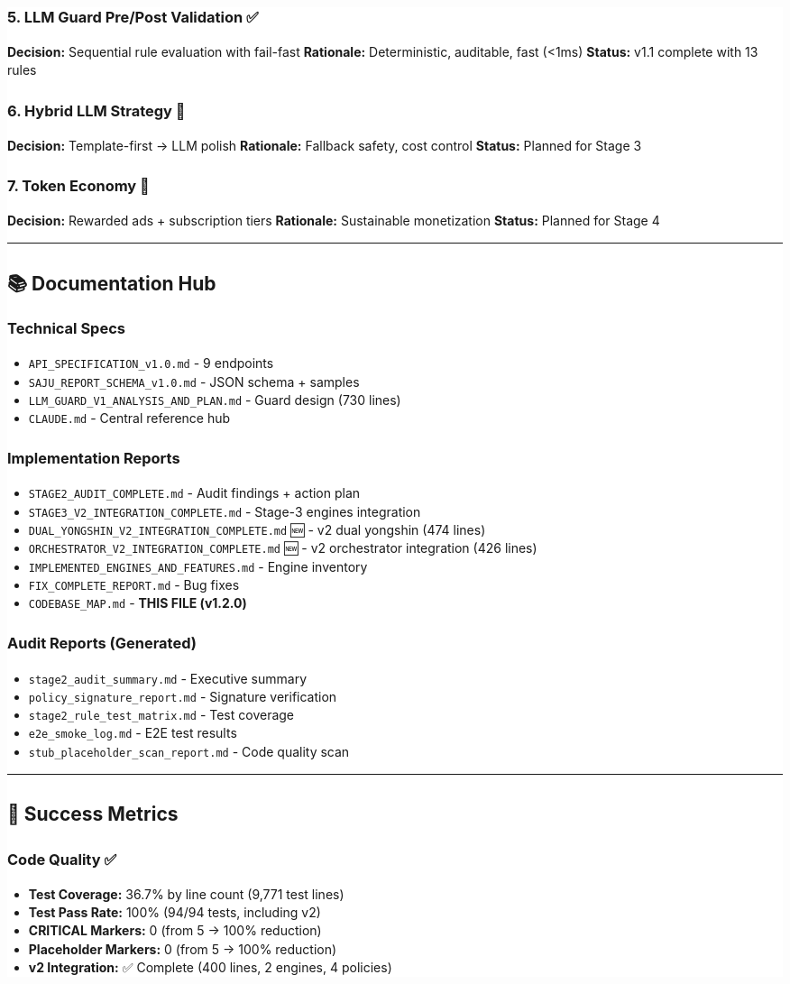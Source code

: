 ### 5. LLM Guard Pre/Post Validation ✅
**Decision:** Sequential rule evaluation with fail-fast
**Rationale:** Deterministic, auditable, fast (<1ms)
**Status:** v1.1 complete with 13 rules

### 6. Hybrid LLM Strategy 🔄
**Decision:** Template-first → LLM polish
**Rationale:** Fallback safety, cost control
**Status:** Planned for Stage 3

### 7. Token Economy 🔮
**Decision:** Rewarded ads + subscription tiers
**Rationale:** Sustainable monetization
**Status:** Planned for Stage 4

---

## 📚 Documentation Hub

### Technical Specs
- `API_SPECIFICATION_v1.0.md` - 9 endpoints
- `SAJU_REPORT_SCHEMA_v1.0.md` - JSON schema + samples
- `LLM_GUARD_V1_ANALYSIS_AND_PLAN.md` - Guard design (730 lines)
- `CLAUDE.md` - Central reference hub

### Implementation Reports
- `STAGE2_AUDIT_COMPLETE.md` - Audit findings + action plan
- `STAGE3_V2_INTEGRATION_COMPLETE.md` - Stage-3 engines integration
- `DUAL_YONGSHIN_V2_INTEGRATION_COMPLETE.md` 🆕 - v2 dual yongshin (474 lines)
- `ORCHESTRATOR_V2_INTEGRATION_COMPLETE.md` 🆕 - v2 orchestrator integration (426 lines)
- `IMPLEMENTED_ENGINES_AND_FEATURES.md` - Engine inventory
- `FIX_COMPLETE_REPORT.md` - Bug fixes
- `CODEBASE_MAP.md` - **THIS FILE (v1.2.0)**

### Audit Reports (Generated)
- `stage2_audit_summary.md` - Executive summary
- `policy_signature_report.md` - Signature verification
- `stage2_rule_test_matrix.md` - Test coverage
- `e2e_smoke_log.md` - E2E test results
- `stub_placeholder_scan_report.md` - Code quality scan

---

## 🎯 Success Metrics

### Code Quality ✅
- **Test Coverage:** 36.7% by line count (9,771 test lines)
- **Test Pass Rate:** 100% (94/94 tests, including v2)
- **CRITICAL Markers:** 0 (from 5 → 100% reduction)
- **Placeholder Markers:** 0 (from 5 → 100% reduction)
- **v2 Integration:** ✅ Complete (400 lines, 2 engines, 4 policies)
